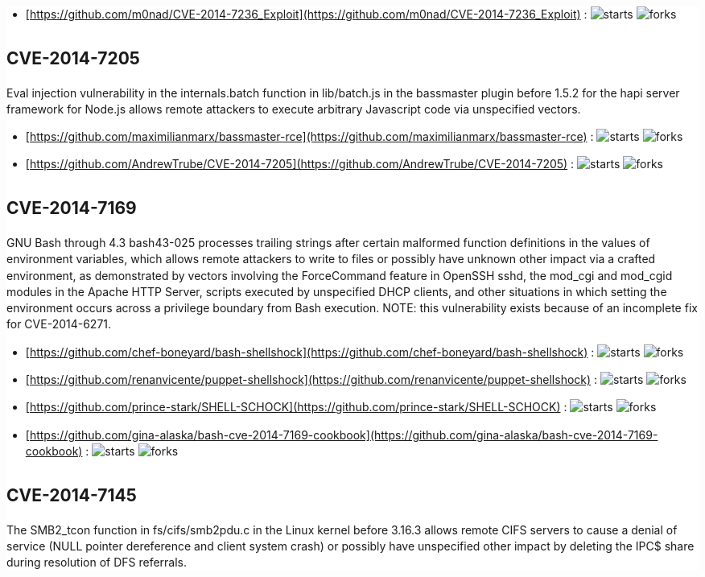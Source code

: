 

- [https://github.com/m0nad/CVE-2014-7236_Exploit](https://github.com/m0nad/CVE-2014-7236_Exploit) :  ![starts](https://img.shields.io/github/stars/m0nad/CVE-2014-7236_Exploit.svg) ![forks](https://img.shields.io/github/forks/m0nad/CVE-2014-7236_Exploit.svg)

## CVE-2014-7205
 Eval injection vulnerability in the internals.batch function in lib/batch.js in the bassmaster plugin before 1.5.2 for the hapi server framework for Node.js allows remote attackers to execute arbitrary Javascript code via unspecified vectors.



- [https://github.com/maximilianmarx/bassmaster-rce](https://github.com/maximilianmarx/bassmaster-rce) :  ![starts](https://img.shields.io/github/stars/maximilianmarx/bassmaster-rce.svg) ![forks](https://img.shields.io/github/forks/maximilianmarx/bassmaster-rce.svg)

- [https://github.com/AndrewTrube/CVE-2014-7205](https://github.com/AndrewTrube/CVE-2014-7205) :  ![starts](https://img.shields.io/github/stars/AndrewTrube/CVE-2014-7205.svg) ![forks](https://img.shields.io/github/forks/AndrewTrube/CVE-2014-7205.svg)

## CVE-2014-7169
 GNU Bash through 4.3 bash43-025 processes trailing strings after certain malformed function definitions in the values of environment variables, which allows remote attackers to write to files or possibly have unknown other impact via a crafted environment, as demonstrated by vectors involving the ForceCommand feature in OpenSSH sshd, the mod_cgi and mod_cgid modules in the Apache HTTP Server, scripts executed by unspecified DHCP clients, and other situations in which setting the environment occurs across a privilege boundary from Bash execution.  NOTE: this vulnerability exists because of an incomplete fix for CVE-2014-6271.



- [https://github.com/chef-boneyard/bash-shellshock](https://github.com/chef-boneyard/bash-shellshock) :  ![starts](https://img.shields.io/github/stars/chef-boneyard/bash-shellshock.svg) ![forks](https://img.shields.io/github/forks/chef-boneyard/bash-shellshock.svg)

- [https://github.com/renanvicente/puppet-shellshock](https://github.com/renanvicente/puppet-shellshock) :  ![starts](https://img.shields.io/github/stars/renanvicente/puppet-shellshock.svg) ![forks](https://img.shields.io/github/forks/renanvicente/puppet-shellshock.svg)

- [https://github.com/prince-stark/SHELL-SCHOCK](https://github.com/prince-stark/SHELL-SCHOCK) :  ![starts](https://img.shields.io/github/stars/prince-stark/SHELL-SCHOCK.svg) ![forks](https://img.shields.io/github/forks/prince-stark/SHELL-SCHOCK.svg)

- [https://github.com/gina-alaska/bash-cve-2014-7169-cookbook](https://github.com/gina-alaska/bash-cve-2014-7169-cookbook) :  ![starts](https://img.shields.io/github/stars/gina-alaska/bash-cve-2014-7169-cookbook.svg) ![forks](https://img.shields.io/github/forks/gina-alaska/bash-cve-2014-7169-cookbook.svg)

## CVE-2014-7145
 The SMB2_tcon function in fs/cifs/smb2pdu.c in the Linux kernel before 3.16.3 allows remote CIFS servers to cause a denial of service (NULL pointer dereference and client system crash) or possibly have unspecified other impact by deleting the IPC$ share during resolution of DFS referrals.

